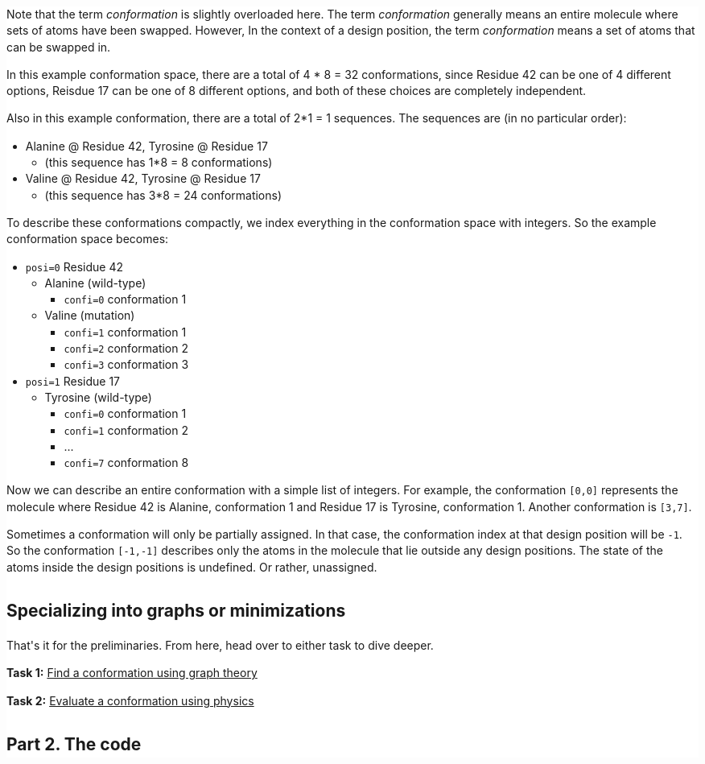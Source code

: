 Note that the term *conformation* is slightly overloaded here. The term *conformation*
generally means an entire molecule where sets of atoms have been swapped.
However, In the context of a design position, the term *conformation* means a set of atoms
that can be swapped in.

In this example conformation space, there are a total of 4 * 8 = 32 conformations,
since Residue 42 can be one of 4 different options, Reisdue 17 can be one of 8 different
options, and both of these choices are completely independent.

Also in this example conformation, there are a total of 2*1 = 1 sequences. The sequences
are (in no particular order):
 * Alanine @ Residue 42, Tyrosine @ Residue 17
   * (this sequence has 1*8 = 8 conformations)
 * Valine @ Residue 42, Tyrosine @ Residue 17
   * (this sequence has 3*8 = 24 conformations)

To describe these conformations compactly, we index everything in the conformation space
with integers. So the example conformation space becomes:

 * `posi=0` Residue 42
   * Alanine (wild-type)
     * `confi=0` conformation 1
   * Valine (mutation)
     * `confi=1` conformation 1
     * `confi=2` conformation 2
     * `confi=3` conformation 3
 * `posi=1` Residue 17
   * Tyrosine (wild-type)
     * `confi=0` conformation 1
     * `confi=1` conformation 2
     * ...
     * `confi=7` conformation 8

Now we can describe an entire conformation with a simple list of integers. For example,
the conformation `[0,0]` represents the molecule where Residue 42 is Alanine,
conformation 1 and Residue 17 is Tyrosine, conformation 1.
Another conformation is `[3,7]`.

Sometimes a conformation will only be partially assigned. In that case, the conformation
index at that design position will be `-1`. So the conformation `[-1,-1]` describes only
the atoms in the molecule that lie outside any design positions. The state of the atoms
inside the design positions is undefined. Or rather, unassigned.


## Specializing into graphs or minimizations

That's it for the preliminaries.
From here, head over to either task to dive deeper.

**Task 1:** [Find a conformation using graph theory](optimizing-graphs.md)

**Task 2:** [Evaluate a conformation using physics](optimizing-minimizers.md)


## Part 2. The code
